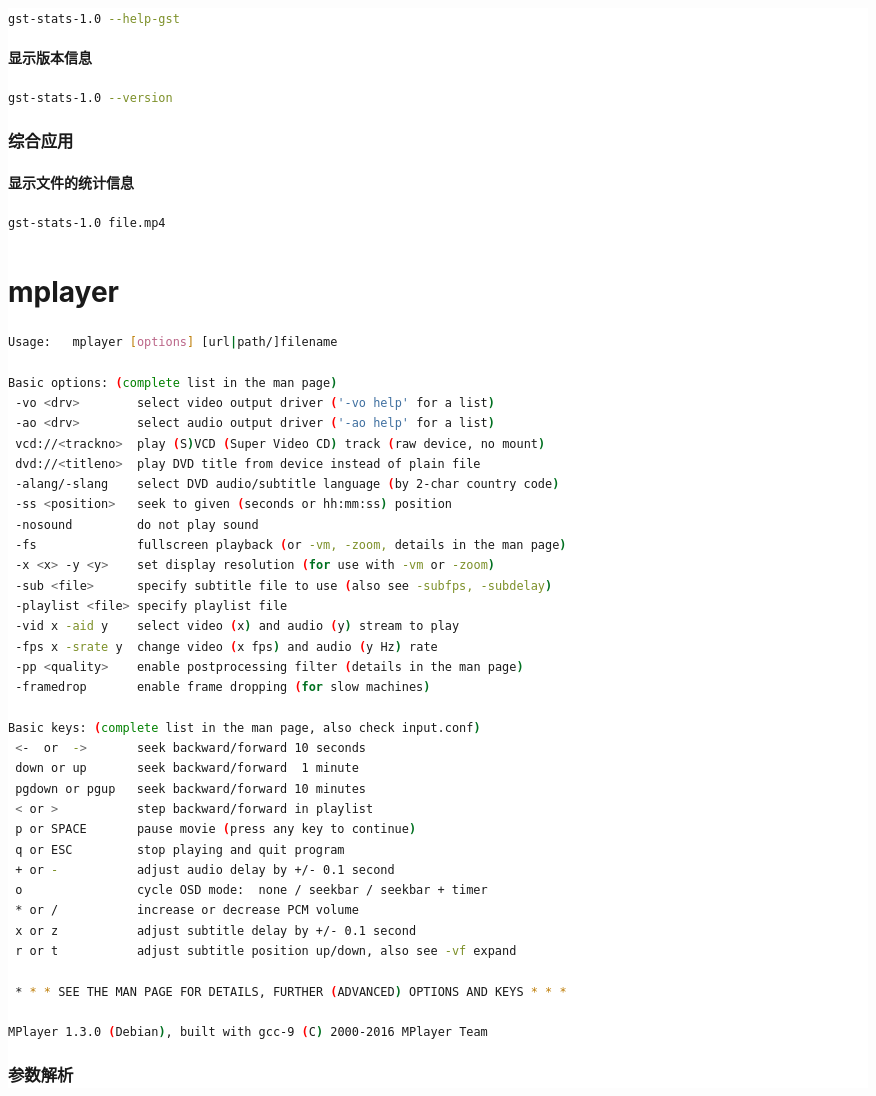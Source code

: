 ```bash
gst-stats-1.0 --help-gst
```

#### 显示版本信息

```bash
gst-stats-1.0 --version
```

### 综合应用

#### 显示文件的统计信息

```bash
gst-stats-1.0 file.mp4
```

# mplayer
```bash
Usage:   mplayer [options] [url|path/]filename

Basic options: (complete list in the man page)
 -vo <drv>        select video output driver ('-vo help' for a list)
 -ao <drv>        select audio output driver ('-ao help' for a list)
 vcd://<trackno>  play (S)VCD (Super Video CD) track (raw device, no mount)
 dvd://<titleno>  play DVD title from device instead of plain file
 -alang/-slang    select DVD audio/subtitle language (by 2-char country code)
 -ss <position>   seek to given (seconds or hh:mm:ss) position
 -nosound         do not play sound
 -fs              fullscreen playback (or -vm, -zoom, details in the man page)
 -x <x> -y <y>    set display resolution (for use with -vm or -zoom)
 -sub <file>      specify subtitle file to use (also see -subfps, -subdelay)
 -playlist <file> specify playlist file
 -vid x -aid y    select video (x) and audio (y) stream to play
 -fps x -srate y  change video (x fps) and audio (y Hz) rate
 -pp <quality>    enable postprocessing filter (details in the man page)
 -framedrop       enable frame dropping (for slow machines)

Basic keys: (complete list in the man page, also check input.conf)
 <-  or  ->       seek backward/forward 10 seconds
 down or up       seek backward/forward  1 minute
 pgdown or pgup   seek backward/forward 10 minutes
 < or >           step backward/forward in playlist
 p or SPACE       pause movie (press any key to continue)
 q or ESC         stop playing and quit program
 + or -           adjust audio delay by +/- 0.1 second
 o                cycle OSD mode:  none / seekbar / seekbar + timer
 * or /           increase or decrease PCM volume
 x or z           adjust subtitle delay by +/- 0.1 second
 r or t           adjust subtitle position up/down, also see -vf expand

 * * * SEE THE MAN PAGE FOR DETAILS, FURTHER (ADVANCED) OPTIONS AND KEYS * * *

MPlayer 1.3.0 (Debian), built with gcc-9 (C) 2000-2016 MPlayer Team
```
### 参数解析
